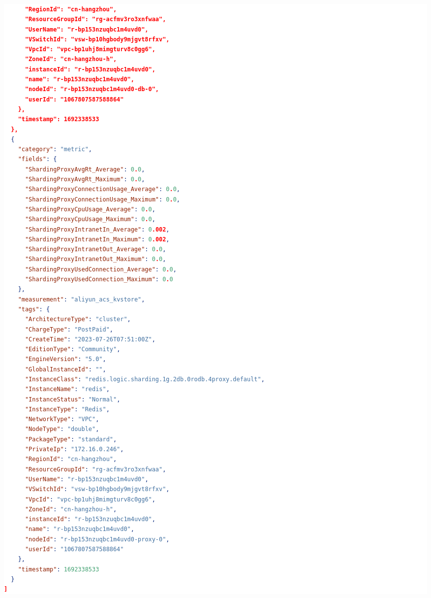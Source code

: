 ```json
      "RegionId": "cn-hangzhou",
      "ResourceGroupId": "rg-acfmv3ro3xnfwaa",
      "UserName": "r-bp153nzuqbc1m4uvd0",
      "VSwitchId": "vsw-bp10hgbody9mjgvt8rfxv",
      "VpcId": "vpc-bp1uhj8mimgturv8c0gg6",
      "ZoneId": "cn-hangzhou-h",
      "instanceId": "r-bp153nzuqbc1m4uvd0",
      "name": "r-bp153nzuqbc1m4uvd0",
      "nodeId": "r-bp153nzuqbc1m4uvd0-db-0",
      "userId": "1067807587588864"
    },
    "timestamp": 1692338533
  },
  {
    "category": "metric",
    "fields": {
      "ShardingProxyAvgRt_Average": 0.0,
      "ShardingProxyAvgRt_Maximum": 0.0,
      "ShardingProxyConnectionUsage_Average": 0.0,
      "ShardingProxyConnectionUsage_Maximum": 0.0,
      "ShardingProxyCpuUsage_Average": 0.0,
      "ShardingProxyCpuUsage_Maximum": 0.0,
      "ShardingProxyIntranetIn_Average": 0.002,
      "ShardingProxyIntranetIn_Maximum": 0.002,
      "ShardingProxyIntranetOut_Average": 0.0,
      "ShardingProxyIntranetOut_Maximum": 0.0,
      "ShardingProxyUsedConnection_Average": 0.0,
      "ShardingProxyUsedConnection_Maximum": 0.0
    },
    "measurement": "aliyun_acs_kvstore",
    "tags": {
      "ArchitectureType": "cluster",
      "ChargeType": "PostPaid",
      "CreateTime": "2023-07-26T07:51:00Z",
      "EditionType": "Community",
      "EngineVersion": "5.0",
      "GlobalInstanceId": "",
      "InstanceClass": "redis.logic.sharding.1g.2db.0rodb.4proxy.default",
      "InstanceName": "redis",
      "InstanceStatus": "Normal",
      "InstanceType": "Redis",
      "NetworkType": "VPC",
      "NodeType": "double",
      "PackageType": "standard",
      "PrivateIp": "172.16.0.246",
      "RegionId": "cn-hangzhou",
      "ResourceGroupId": "rg-acfmv3ro3xnfwaa",
      "UserName": "r-bp153nzuqbc1m4uvd0",
      "VSwitchId": "vsw-bp10hgbody9mjgvt8rfxv",
      "VpcId": "vpc-bp1uhj8mimgturv8c0gg6",
      "ZoneId": "cn-hangzhou-h",
      "instanceId": "r-bp153nzuqbc1m4uvd0",
      "name": "r-bp153nzuqbc1m4uvd0",
      "nodeId": "r-bp153nzuqbc1m4uvd0-proxy-0",
      "userId": "1067807587588864"
    },
    "timestamp": 1692338533
  }
]
```